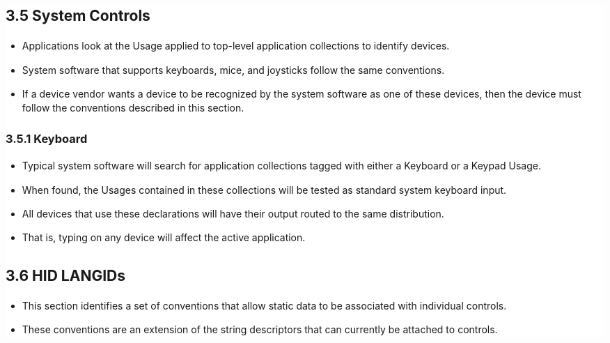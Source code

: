 ## 3.5 System Controls

- Applications look at the Usage applied to top-level application collections to identify devices.

- System software that supports keyboards, mice, and joysticks follow the same conventions.

- If a device vendor wants a device to be recognized by the system software as one of these devices, then the device must follow the conventions described in this section.

### 3.5.1 Keyboard

- Typical system software will search for application collections tagged with either a Keyboard or a Keypad Usage.

- When found, the Usages contained in these collections will be tested as standard system keyboard input.

- All devices that use these declarations will have their output routed to the same distribution.

- That is, typing on any device will affect the active application.

## 3.6 HID LANGIDs

- This section identifies a set of conventions that allow static data to be associated with individual controls.

- These conventions are an extension of the string descriptors that can currently be attached to controls.
